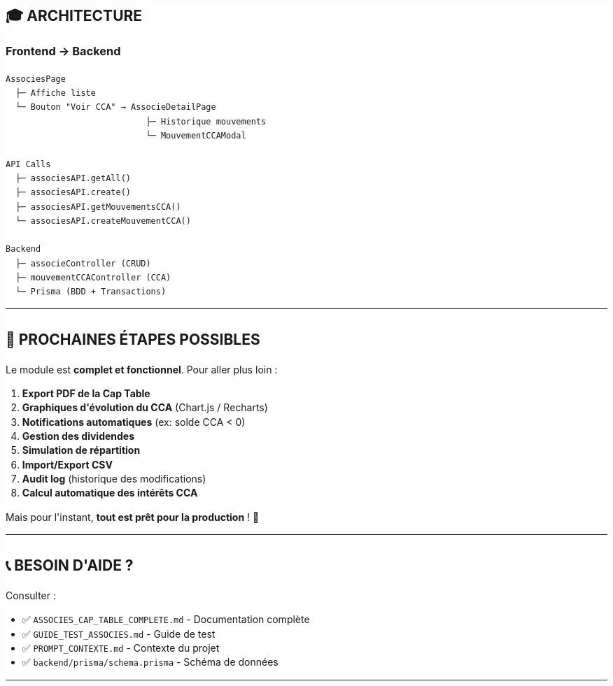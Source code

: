 
## 🎓 ARCHITECTURE

### Frontend → Backend
```
AssociesPage
  ├─ Affiche liste
  └─ Bouton "Voir CCA" → AssocieDetailPage
                            ├─ Historique mouvements
                            └─ MouvementCCAModal

API Calls
  ├─ associesAPI.getAll()
  ├─ associesAPI.create()
  ├─ associesAPI.getMouvementsCCA()
  └─ associesAPI.createMouvementCCA()

Backend
  ├─ associeController (CRUD)
  ├─ mouvementCCAController (CCA)
  └─ Prisma (BDD + Transactions)
```

---

## 🔮 PROCHAINES ÉTAPES POSSIBLES

Le module est **complet et fonctionnel**. Pour aller plus loin :

1. **Export PDF de la Cap Table**
2. **Graphiques d'évolution du CCA** (Chart.js / Recharts)
3. **Notifications automatiques** (ex: solde CCA < 0)
4. **Gestion des dividendes**
5. **Simulation de répartition**
6. **Import/Export CSV**
7. **Audit log** (historique des modifications)
8. **Calcul automatique des intérêts CCA**

Mais pour l'instant, **tout est prêt pour la production** ! 🚀

---

## 📞 BESOIN D'AIDE ?

Consulter :
- ✅ `ASSOCIES_CAP_TABLE_COMPLETE.md` - Documentation complète
- ✅ `GUIDE_TEST_ASSOCIES.md` - Guide de test
- ✅ `PROMPT_CONTEXTE.md` - Contexte du projet
- ✅ `backend/prisma/schema.prisma` - Schéma de données

---
